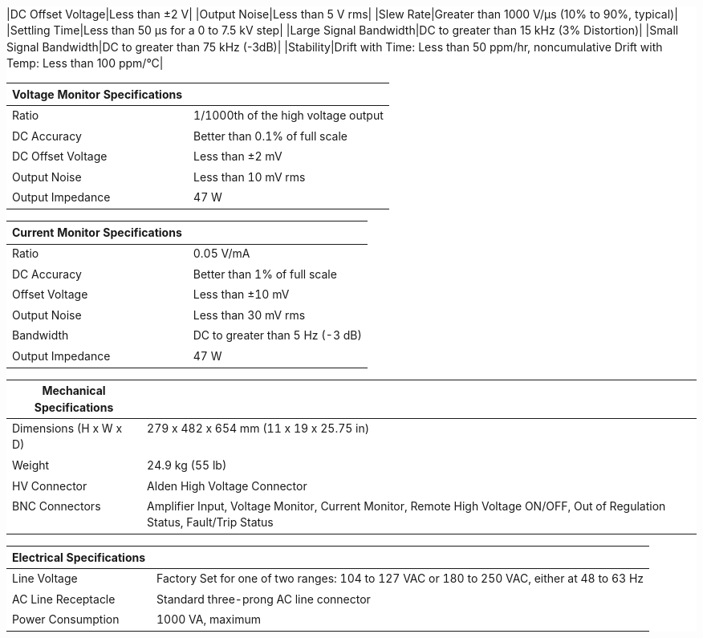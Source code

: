 |DC Offset Voltage|Less than ±2 V|
|Output Noise|Less than 5 V rms|
|Slew Rate|Greater than 1000 V/μs (10% to 90%, typical)|
|Settling Time|Less than 50 μs for a 0 to 7.5 kV step|
|Large Signal Bandwidth|DC to greater than 15 kHz (3% Distortion)|
|Small Signal Bandwidth|DC to greater than 75 kHz (-3dB)|
|Stability|Drift with Time: Less than 50 ppm/hr, noncumulative Drift with Temp: Less than 100 ppm/°C|

|Voltage Monitor Specifications| |
|---|---|
|Ratio|1/1000th of the high voltage output|
|DC Accuracy|Better than 0.1% of full scale|
|DC Offset Voltage|Less than ±2 mV|
|Output Noise|Less than 10 mV rms|
|Output Impedance|47 W|

|Current Monitor Specifications| |
|---|---|
|Ratio|0.05 V/mA|
|DC Accuracy|Better than 1% of full scale|
|Offset Voltage|Less than ±10 mV|
|Output Noise|Less than 30 mV rms|
|Bandwidth|DC to greater than 5 Hz (-3 dB)|
|Output Impedance|47 W|

|Mechanical Specifications| |
|---|---|
|Dimensions (H x W x D)|279 x 482 x 654 mm (11 x 19 x 25.75 in)|
|Weight|24.9 kg (55 lb)|
|HV Connector|Alden High Voltage Connector|
|BNC Connectors|Amplifier Input, Voltage Monitor, Current Monitor, Remote High Voltage ON/OFF, Out of Regulation Status, Fault/Trip Status|

|Electrical Specifications| |
|---|---|
|Line Voltage|Factory Set for one of two ranges: 104 to 127 VAC or 180 to 250 VAC, either at 48 to 63 Hz|
|AC Line Receptacle|Standard three-prong AC line connector|
|Power Consumption|1000 VA, maximum|
